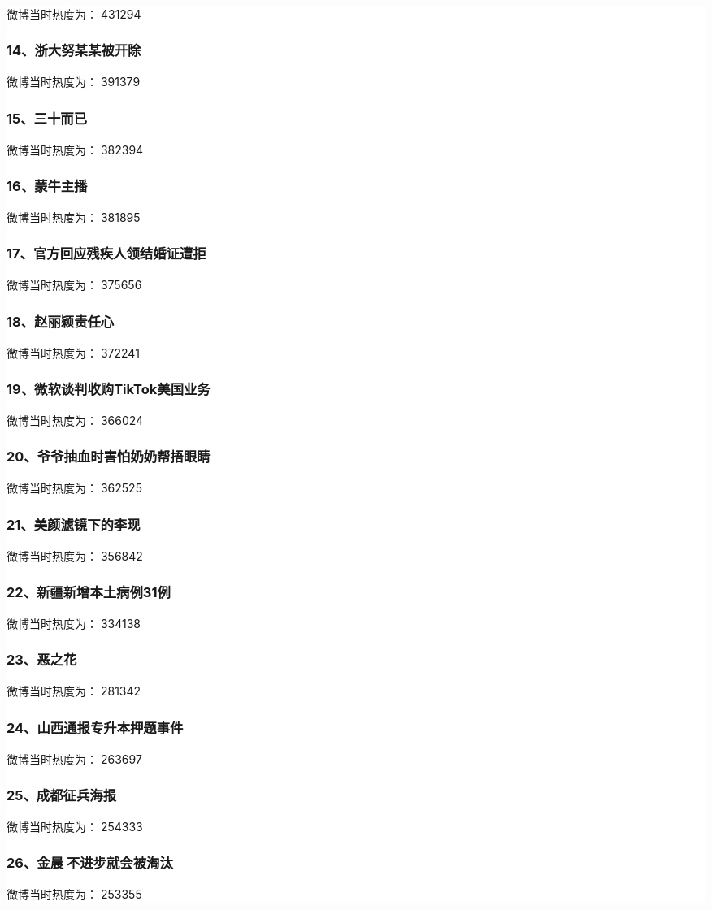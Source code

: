 微博当时热度为： 431294

### 14、浙大努某某被开除

微博当时热度为： 391379

### 15、三十而已

微博当时热度为： 382394

### 16、蒙牛主播

微博当时热度为： 381895

### 17、官方回应残疾人领结婚证遭拒

微博当时热度为： 375656

### 18、赵丽颖责任心

微博当时热度为： 372241

### 19、微软谈判收购TikTok美国业务

微博当时热度为： 366024

### 20、爷爷抽血时害怕奶奶帮捂眼睛

微博当时热度为： 362525

### 21、美颜滤镜下的李现

微博当时热度为： 356842

### 22、新疆新增本土病例31例

微博当时热度为： 334138

### 23、恶之花

微博当时热度为： 281342

### 24、山西通报专升本押题事件

微博当时热度为： 263697

### 25、成都征兵海报

微博当时热度为： 254333

### 26、金晨 不进步就会被淘汰

微博当时热度为： 253355
